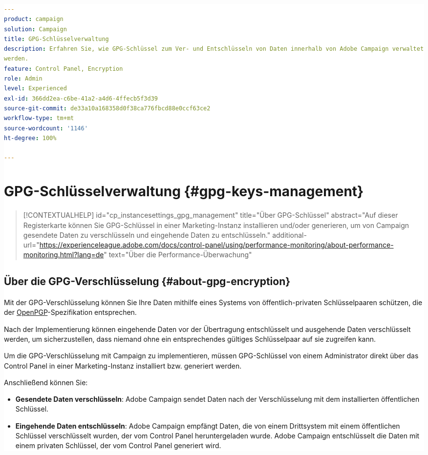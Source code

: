```yaml
---
product: campaign
solution: Campaign
title: GPG-Schlüsselverwaltung
description: Erfahren Sie, wie GPG-Schlüssel zum Ver- und Entschlüsseln von Daten innerhalb von Adobe Campaign verwaltet werden.
feature: Control Panel, Encryption
role: Admin
level: Experienced
exl-id: 366dd2ea-c6be-41a2-a4d6-4ffecb5f3d39
source-git-commit: de33a10a168358d0f38ca776fbcd88e0ccf63ce2
workflow-type: tm+mt
source-wordcount: '1146'
ht-degree: 100%

---
```


# GPG-Schlüsselverwaltung {#gpg-keys-management}

>[!CONTEXTUALHELP]
>id="cp_instancesettings_gpg_management"
>title="Über GPG-Schlüssel"
>abstract="Auf dieser Registerkarte können Sie GPG-Schlüssel in einer Marketing-Instanz installieren und/oder generieren, um von Campaign gesendete Daten zu verschlüsseln und eingehende Daten zu entschlüsseln."
>additional-url="https://experienceleague.adobe.com/docs/control-panel/using/performance-monitoring/about-performance-monitoring.html?lang=de" text="Über die Performance-Überwachung"

## Über die GPG-Verschlüsselung {#about-gpg-encryption}

Mit der GPG-Verschlüsselung können Sie Ihre Daten mithilfe eines Systems von öffentlich-privaten Schlüsselpaaren schützen, die der [OpenPGP](https://www.openpgp.org/about/standard/)-Spezifikation entsprechen.

Nach der Implementierung können eingehende Daten vor der Übertragung entschlüsselt und ausgehende Daten verschlüsselt werden, um sicherzustellen, dass niemand ohne ein entsprechendes gültiges Schlüsselpaar auf sie zugreifen kann.

Um die GPG-Verschlüsselung mit Campaign zu implementieren, müssen GPG-Schlüssel von einem Administrator direkt über das Control Panel in einer Marketing-Instanz installiert bzw. generiert werden.

Anschließend können Sie:

* **Gesendete Daten verschlüsseln**: Adobe Campaign sendet Daten nach der Verschlüsselung mit dem installierten öffentlichen Schlüssel.

* **Eingehende Daten entschlüsseln**: Adobe Campaign empfängt Daten, die von einem Drittsystem mit einem öffentlichen Schlüssel verschlüsselt wurden, der vom Control Panel heruntergeladen wurde. Adobe Campaign entschlüsselt die Daten mit einem privaten Schlüssel, der vom Control Panel generiert wird.
